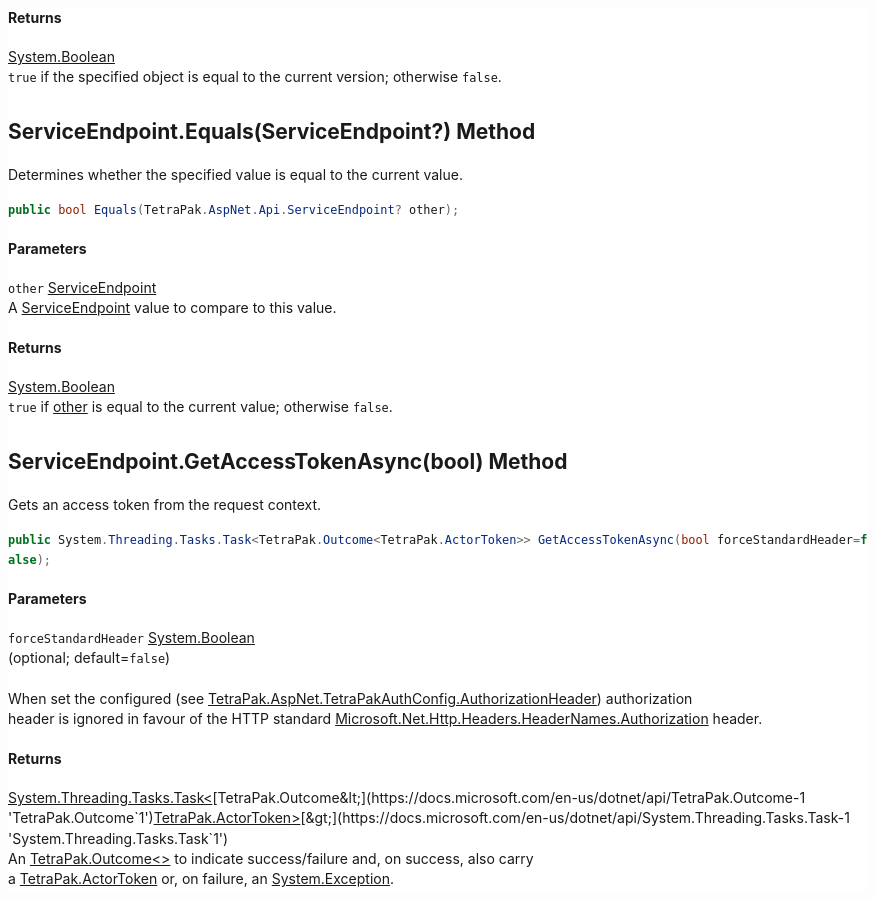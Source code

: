 #### Returns
[System.Boolean](https://docs.microsoft.com/en-us/dotnet/api/System.Boolean 'System.Boolean')  
`true` if the specified object is equal to the current version; otherwise `false`.  
            
  
<a name='TetraPak_AspNet_Api_ServiceEndpoint_Equals(TetraPak_AspNet_Api_ServiceEndpoint_)'></a>
## ServiceEndpoint.Equals(ServiceEndpoint?) Method
Determines whether the specified value is equal to the current value.  
```csharp
public bool Equals(TetraPak.AspNet.Api.ServiceEndpoint? other);
```
#### Parameters
<a name='TetraPak_AspNet_Api_ServiceEndpoint_Equals(TetraPak_AspNet_Api_ServiceEndpoint_)_other'></a>
`other` [ServiceEndpoint](TetraPak_AspNet_Api_ServiceEndpoint.md 'TetraPak.AspNet.Api.ServiceEndpoint')  
A [ServiceEndpoint](TetraPak_AspNet_Api_ServiceEndpoint.md 'TetraPak.AspNet.Api.ServiceEndpoint') value to compare to this value.  
  
#### Returns
[System.Boolean](https://docs.microsoft.com/en-us/dotnet/api/System.Boolean 'System.Boolean')  
`true` if [other](TetraPak_AspNet_Api_ServiceEndpoint.md#TetraPak_AspNet_Api_ServiceEndpoint_Equals(TetraPak_AspNet_Api_ServiceEndpoint_)_other 'TetraPak.AspNet.Api.ServiceEndpoint.Equals(TetraPak.AspNet.Api.ServiceEndpoint?).other') is equal to the current value; otherwise `false`.  
            
  
<a name='TetraPak_AspNet_Api_ServiceEndpoint_GetAccessTokenAsync(bool)'></a>
## ServiceEndpoint.GetAccessTokenAsync(bool) Method
Gets an access token from the request context.  
```csharp
public System.Threading.Tasks.Task<TetraPak.Outcome<TetraPak.ActorToken>> GetAccessTokenAsync(bool forceStandardHeader=false);
```
#### Parameters
<a name='TetraPak_AspNet_Api_ServiceEndpoint_GetAccessTokenAsync(bool)_forceStandardHeader'></a>
`forceStandardHeader` [System.Boolean](https://docs.microsoft.com/en-us/dotnet/api/System.Boolean 'System.Boolean')  
(optional; default=`false`)<br />  
When set the configured (see [TetraPak.AspNet.TetraPakAuthConfig.AuthorizationHeader](https://docs.microsoft.com/en-us/dotnet/api/TetraPak.AspNet.TetraPakAuthConfig.AuthorizationHeader 'TetraPak.AspNet.TetraPakAuthConfig.AuthorizationHeader')) authorization  
header is ignored in favour of the HTTP standard [Microsoft.Net.Http.Headers.HeaderNames.Authorization](https://docs.microsoft.com/en-us/dotnet/api/Microsoft.Net.Http.Headers.HeaderNames.Authorization 'Microsoft.Net.Http.Headers.HeaderNames.Authorization') header.   
  
#### Returns
[System.Threading.Tasks.Task&lt;](https://docs.microsoft.com/en-us/dotnet/api/System.Threading.Tasks.Task-1 'System.Threading.Tasks.Task`1')[TetraPak.Outcome&lt;](https://docs.microsoft.com/en-us/dotnet/api/TetraPak.Outcome-1 'TetraPak.Outcome`1')[TetraPak.ActorToken](https://docs.microsoft.com/en-us/dotnet/api/TetraPak.ActorToken 'TetraPak.ActorToken')[&gt;](https://docs.microsoft.com/en-us/dotnet/api/TetraPak.Outcome-1 'TetraPak.Outcome`1')[&gt;](https://docs.microsoft.com/en-us/dotnet/api/System.Threading.Tasks.Task-1 'System.Threading.Tasks.Task`1')  
An [TetraPak.Outcome&lt;&gt;](https://docs.microsoft.com/en-us/dotnet/api/TetraPak.Outcome-1 'TetraPak.Outcome`1') to indicate success/failure and, on success, also carry  
a [TetraPak.ActorToken](https://docs.microsoft.com/en-us/dotnet/api/TetraPak.ActorToken 'TetraPak.ActorToken') or, on failure, an [System.Exception](https://docs.microsoft.com/en-us/dotnet/api/System.Exception 'System.Exception').  
